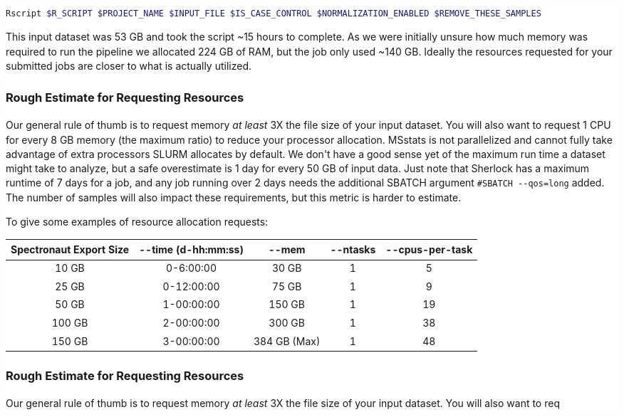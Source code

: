 ``` bash
Rscript $R_SCRIPT $PROJECT_NAME $INPUT_FILE $IS_CASE_CONTROL $NORMALIZATION_ENABLED $REMOVE_THESE_SAMPLES
```

This input dataset was 53 GB and took the script \~15 hours to complete. As we were initially unsure how much memory was required to run the pipeline we allocated 224 GB of RAM, but the job only used \~140 GB. Ideally the resources requested for your submitted jobs are closer to what is actually utilized.

### Rough Estimate for Requesting Resources

Our general rule of thumb is to request memory *at least* 3X the file size of your input dataset. You will also want to request 1 CPU for every 8 GB memory (the maximum ratio) to reduce your processor allocation. MSstats is not parallelized and cannot fully take advantage of extra processors SLURM allocates by default. We don't have a good sense yet of the maximum run time a dataset might take to analyze, but a safe overestimate is 1 day for every 50 GB of input data. Just note that Sherlock has a maximum runtime of 7 days for a job, and any job running over 2 days needs the additional SBATCH argument `#SBATCH --qos=long` added. The number of samples will also impact these requirements, but this metric is harder to estimate.

To give some examples of resource allocation requests:

| Spectronaut Export Size | --time (d-hh:mm:ss) | --mem | --ntasks | --cpus-per-task |
|:----------:|:---------------:|:---------:|:---------:|:-------------------:|
| 10 GB | 0-6:00:00 | 30 GB | 1 | 5 |
| 25 GB | 0-12:00:00 | 75 GB | 1 | 9 |
| 50 GB | 1-00:00:00 | 150 GB | 1 | 19 |
| 100 GB | 2-00:00:00 | 300 GB | 1 | 38 |
| 150 GB | 3-00:00:00 | 384 GB (Max) | 1 | 48 |

### Rough Estimate for Requesting Resources

Our general rule of thumb is to request memory *at least* 3X the file size of your input dataset. You will also want to req
